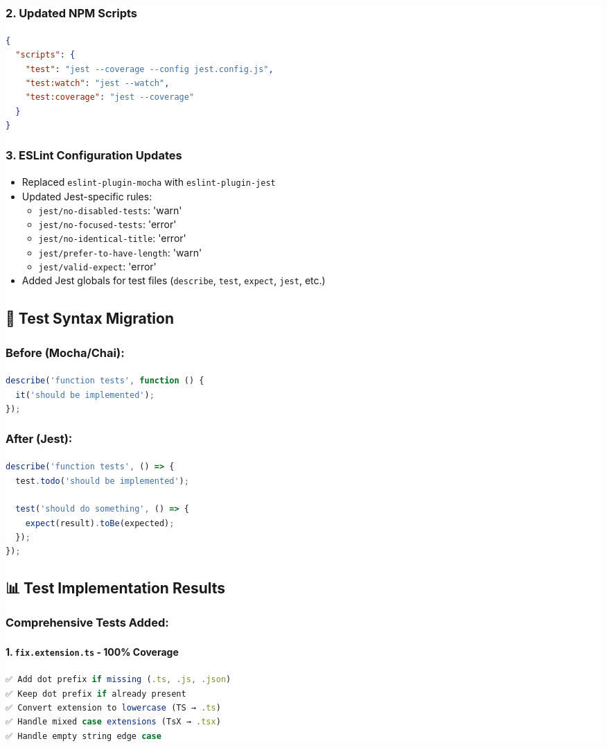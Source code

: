 ### 2. **Updated NPM Scripts**

```json
{
  "scripts": {
    "test": "jest --coverage --config jest.config.js",
    "test:watch": "jest --watch",
    "test:coverage": "jest --coverage"
  }
}
```

### 3. **ESLint Configuration Updates**

- Replaced `eslint-plugin-mocha` with `eslint-plugin-jest`
- Updated Jest-specific rules:
  - `jest/no-disabled-tests`: 'warn'
  - `jest/no-focused-tests`: 'error'
  - `jest/no-identical-title`: 'error'
  - `jest/prefer-to-have-length`: 'warn'
  - `jest/valid-expect`: 'error'
- Added Jest globals for test files (`describe`, `test`, `expect`, `jest`, etc.)

## 🧪 Test Syntax Migration

### **Before (Mocha/Chai):**
```typescript
describe('function tests', function () {
  it('should be implemented');
});
```

### **After (Jest):**
```typescript
describe('function tests', () => {
  test.todo('should be implemented');
  
  test('should do something', () => {
    expect(result).toBe(expected);
  });
});
```

## 📊 Test Implementation Results

### **Comprehensive Tests Added:**

#### 1. **`fix.extension.ts` - 100% Coverage**
```typescript
✅ Add dot prefix if missing (.ts, .js, .json)
✅ Keep dot prefix if already present
✅ Convert extension to lowercase (TS → .ts)
✅ Handle mixed case extensions (TsX → .tsx)
✅ Handle empty string edge case
```
